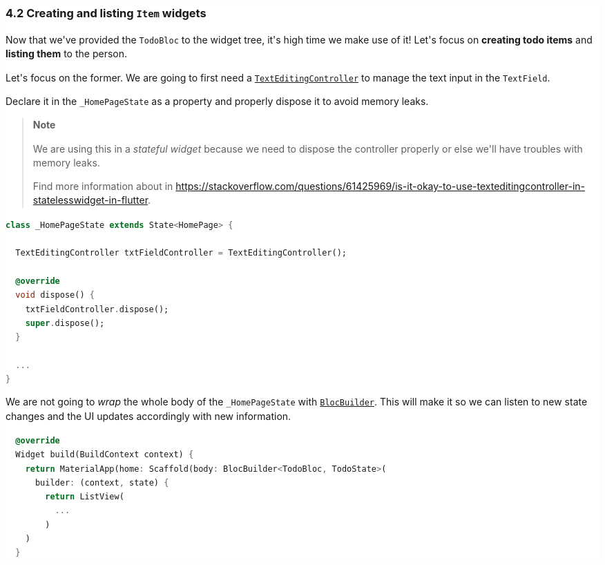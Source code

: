 
### 4.2 Creating and listing `Item` widgets

Now that we've provided the `TodoBloc`
to the widget tree,
it's high time we make use of it!
Let's focus on **creating todo items**
and **listing them** to the person.

Let's focus on the former.
We are going to first need a 
[`TextEditingController`](https://api.flutter.dev/flutter/widgets/TextEditingController-class.html)
to manage the text input in the `TextField`.

Declare it in the `_HomePageState`
as a property 
and properly dispose it to avoid memory leaks.

> **Note**
>
> We are using this in a *stateful widget*
> because we need to dispose the controller properly
> or else we'll have troubles with memory leaks.
>
> Find more information about in
> https://stackoverflow.com/questions/61425969/is-it-okay-to-use-texteditingcontroller-in-statelesswidget-in-flutter.


```dart
class _HomePageState extends State<HomePage> {

  TextEditingController txtFieldController = TextEditingController();

  @override
  void dispose() {
    txtFieldController.dispose();
    super.dispose();
  }
  
  ...
}
```

We are not going to *wrap*
the whole body of the `_HomePageState` with 
[`BlocBuilder`](https://pub.dev/documentation/flutter_bloc/latest/flutter_bloc/BlocBuilder-class.html).
This will make it so we can listen to new state changes
and the UI updates accordingly with new information.

```dart
  @override
  Widget build(BuildContext context) {
    return MaterialApp(home: Scaffold(body: BlocBuilder<TodoBloc, TodoState>(
      builder: (context, state) {
        return ListView(
          ...
        )
    )
  }
```
